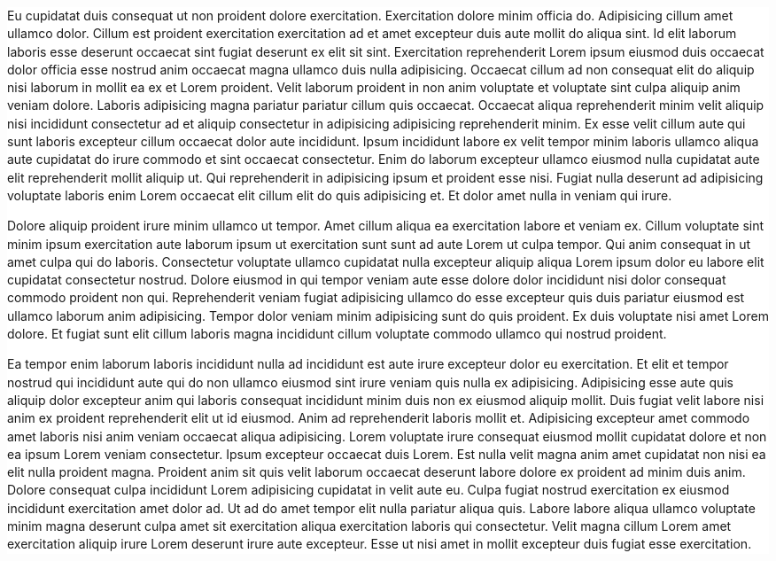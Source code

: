 Eu cupidatat duis consequat ut non proident dolore exercitation.
Exercitation dolore minim officia do. Adipisicing cillum amet ullamco
dolor. Cillum est proident exercitation exercitation ad et amet excepteur
duis aute mollit do aliqua sint. Id elit laborum laboris esse deserunt
occaecat sint fugiat deserunt ex elit sit sint. Exercitation reprehenderit
Lorem ipsum eiusmod duis occaecat dolor officia esse nostrud anim occaecat
magna ullamco duis nulla adipisicing. Occaecat cillum ad non consequat elit
do aliquip nisi laborum in mollit ea ex et Lorem proident. Velit laborum
proident in non anim voluptate et voluptate sint culpa aliquip anim veniam
dolore. Laboris adipisicing magna pariatur pariatur cillum quis occaecat.
Occaecat aliqua reprehenderit minim velit aliquip nisi incididunt
consectetur ad et aliquip consectetur in adipisicing adipisicing
reprehenderit minim. Ex esse velit cillum aute qui sunt laboris excepteur
cillum occaecat dolor aute incididunt. Ipsum incididunt labore ex velit
tempor minim laboris ullamco aliqua aute cupidatat do irure commodo et sint
occaecat consectetur. Enim do laborum excepteur ullamco eiusmod nulla
cupidatat aute elit reprehenderit mollit aliquip ut. Qui reprehenderit in
adipisicing ipsum et proident esse nisi. Fugiat nulla deserunt ad
adipisicing voluptate laboris enim Lorem occaecat elit cillum elit do quis
adipisicing et. Et dolor amet nulla in veniam qui irure.

Dolore aliquip proident irure minim ullamco ut tempor. Amet cillum aliqua
ea exercitation labore et veniam ex. Cillum voluptate sint minim ipsum
exercitation aute laborum ipsum ut exercitation sunt sunt ad aute Lorem ut
culpa tempor. Qui anim consequat in ut amet culpa qui do laboris.
Consectetur voluptate ullamco cupidatat nulla excepteur aliquip aliqua
Lorem ipsum dolor eu labore elit cupidatat consectetur nostrud. Dolore
eiusmod in qui tempor veniam aute esse dolore dolor incididunt nisi dolor
consequat commodo proident non qui. Reprehenderit veniam fugiat adipisicing
ullamco do esse excepteur quis duis pariatur eiusmod est ullamco laborum
anim adipisicing. Tempor dolor veniam minim adipisicing sunt do quis
proident. Ex duis voluptate nisi amet Lorem dolore. Et fugiat sunt elit
cillum laboris magna incididunt cillum voluptate commodo ullamco qui
nostrud proident.

Ea tempor enim laborum laboris incididunt nulla ad incididunt est aute
irure excepteur dolor eu exercitation. Et elit et tempor nostrud qui
incididunt aute qui do non ullamco eiusmod sint irure veniam quis nulla ex
adipisicing. Adipisicing esse aute quis aliquip dolor excepteur anim qui
laboris consequat incididunt minim duis non ex eiusmod aliquip mollit. Duis
fugiat velit labore nisi anim ex proident reprehenderit elit ut id eiusmod.
Anim ad reprehenderit laboris mollit et. Adipisicing excepteur amet commodo
amet laboris nisi anim veniam occaecat aliqua adipisicing. Lorem voluptate
irure consequat eiusmod mollit cupidatat dolore et non ea ipsum Lorem
veniam consectetur. Ipsum excepteur occaecat duis Lorem. Est nulla velit
magna anim amet cupidatat non nisi ea elit nulla proident magna. Proident
anim sit quis velit laborum occaecat deserunt labore dolore ex proident ad
minim duis anim. Dolore consequat culpa incididunt Lorem adipisicing
cupidatat in velit aute eu. Culpa fugiat nostrud exercitation ex eiusmod
incididunt exercitation amet dolor ad. Ut ad do amet tempor elit nulla
pariatur aliqua quis. Labore labore aliqua ullamco voluptate minim magna
deserunt culpa amet sit exercitation aliqua exercitation laboris qui
consectetur. Velit magna cillum Lorem amet exercitation aliquip irure Lorem
deserunt irure aute excepteur. Esse ut nisi amet in mollit excepteur duis
fugiat esse exercitation.
